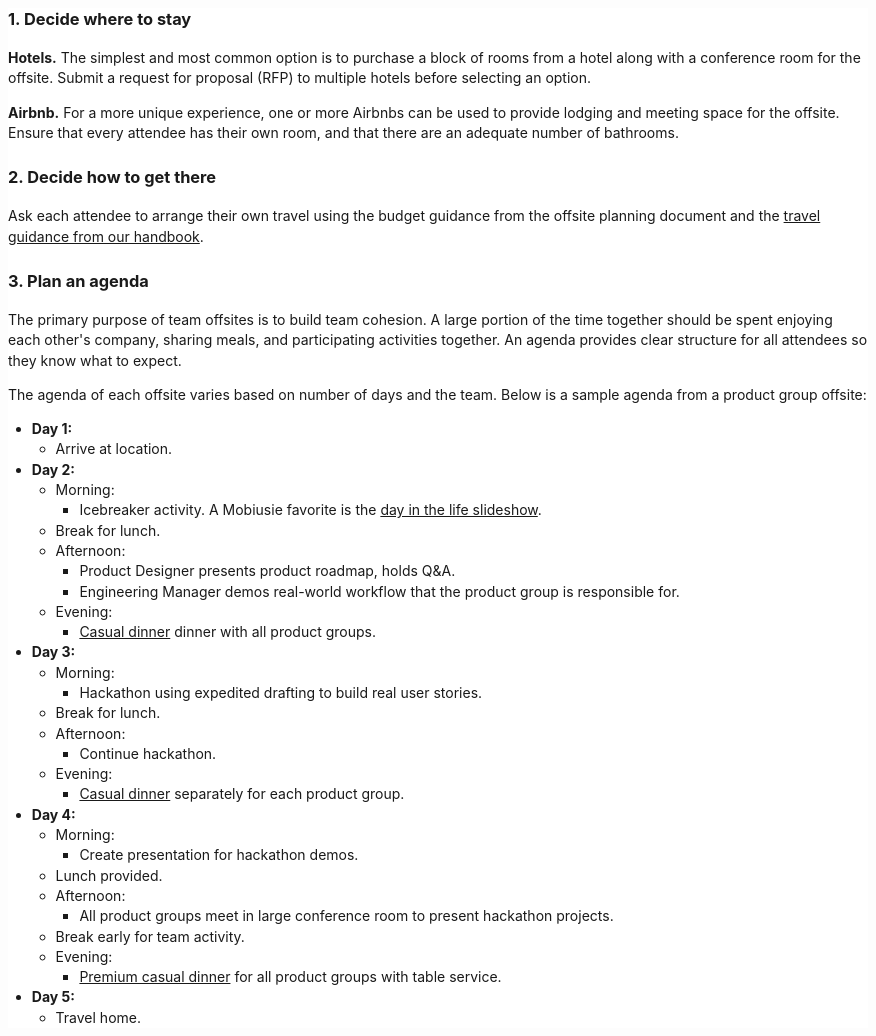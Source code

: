 ### 1. Decide where to stay

**Hotels.** The simplest and most common option is to purchase a block of rooms from a hotel along with a conference room for the offsite. Submit a request for proposal (RFP) to multiple hotels before selecting an option.

**Airbnb.** For a more unique experience, one or more Airbnbs can be used to provide lodging and meeting space for the offsite. Ensure that every attendee has their own room, and that there are an adequate number of bathrooms.

### 2. Decide how to get there

Ask each attendee to arrange their own travel using the budget guidance from the offsite planning document and the [travel guidance from our handbook](https://mobiusmdm.com/handbook/company/communications#travel).

### 3. Plan an agenda

The primary purpose of team offsites is to build team cohesion. A large portion of the time together should be spent enjoying each other's company, sharing meals, and participating activities together. An agenda provides clear structure for all attendees so they know what to expect.

The agenda of each offsite varies based on number of days and the team. Below is a sample agenda from a product group offsite:

- **Day 1:**
  - Arrive at location.
- **Day 2:**
  - Morning:
    - Icebreaker activity. A Mobiusie favorite is the [day in the life slideshow](https://docs.google.com/presentation/d/1XykQrX0uxQoBCR2VK6C4Q_LymHL4VMQ5rfwot5yYzU4/edit?usp=sharing).
  - Break for lunch.
  - Afternoon:
    - Product Designer presents product roadmap, holds Q&A.
    - Engineering Manager demos real-world workflow that the product group is responsible for.
  - Evening:
    - [Casual dinner](https://en.wikipedia.org/wiki/Types_of_restaurant#Casual_dining_/_slow_casual) dinner with all product groups.
- **Day 3:**
  - Morning:
    - Hackathon using expedited drafting to build real user stories.
  - Break for lunch.
  - Afternoon:
    - Continue hackathon.
  - Evening:
    - [Casual dinner](https://en.wikipedia.org/wiki/Types_of_restaurant#Casual_dining_/_slow_casual) separately for each product group.
- **Day 4:**
  - Morning:
    - Create presentation for hackathon demos.
  - Lunch provided.
  - Afternoon:
    - All product groups meet in large conference room to present hackathon projects.
  - Break early for team activity.
  - Evening:
    - [Premium casual dinner](https://en.wikipedia.org/wiki/Types_of_restaurant#Premium_casual) for all product groups with table service.
- **Day 5:**
  - Travel home.
